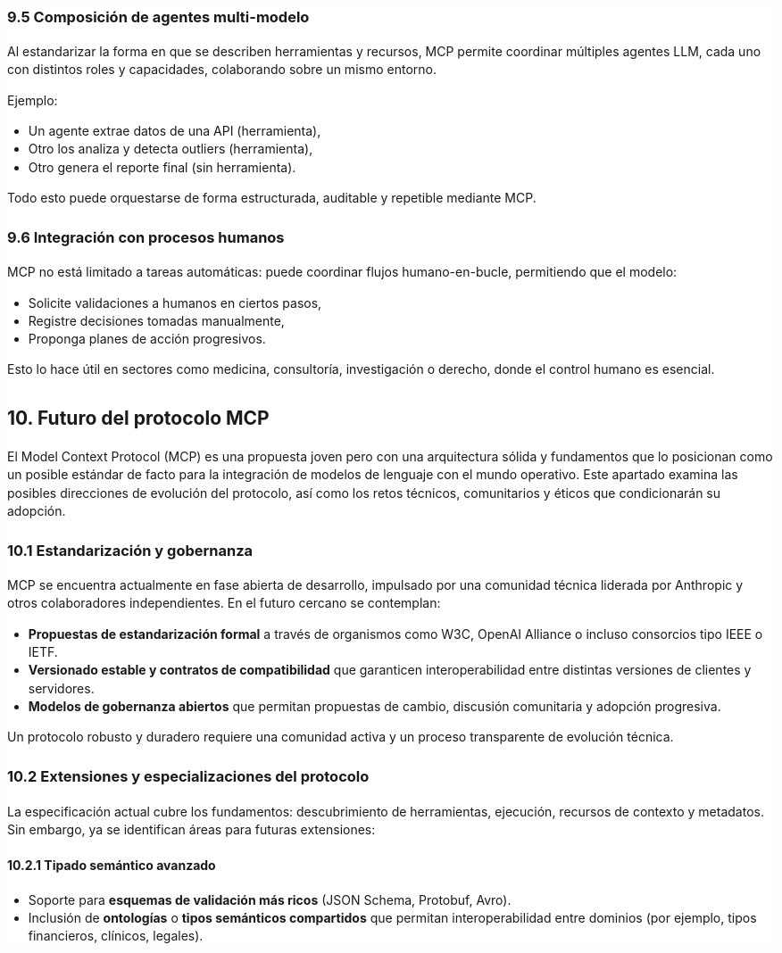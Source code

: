 ### 9.5 Composición de agentes multi-modelo
 
Al estandarizar la forma en que se describen herramientas y recursos, MCP permite coordinar múltiples agentes LLM, cada uno con distintos roles y capacidades, colaborando sobre un mismo entorno.
 
Ejemplo:
 
- Un agente extrae datos de una API (herramienta),
- Otro los analiza y detecta outliers (herramienta),
- Otro genera el reporte final (sin herramienta).
 
Todo esto puede orquestarse de forma estructurada, auditable y repetible mediante MCP.
 
### 9.6 Integración con procesos humanos
 
MCP no está limitado a tareas automáticas: puede coordinar flujos humano-en-bucle, permitiendo que el modelo:
 
- Solicite validaciones a humanos en ciertos pasos,
- Registre decisiones tomadas manualmente,
- Proponga planes de acción progresivos.
 
Esto lo hace útil en sectores como medicina, consultoría, investigación o derecho, donde el control humano es esencial.
 
## 10. Futuro del protocolo MCP
 
El Model Context Protocol (MCP) es una propuesta joven pero con una arquitectura sólida y fundamentos que lo posicionan como un posible estándar de facto para la integración de modelos de lenguaje con el mundo operativo. Este apartado examina las posibles direcciones de evolución del protocolo, así como los retos técnicos, comunitarios y éticos que condicionarán su adopción.
 
### 10.1 Estandarización y gobernanza
 
MCP se encuentra actualmente en fase abierta de desarrollo, impulsado por una comunidad técnica liderada por Anthropic y otros colaboradores independientes. En el futuro cercano se contemplan:
 
- **Propuestas de estandarización formal** a través de organismos como W3C, OpenAI Alliance o incluso consorcios tipo IEEE o IETF.
- **Versionado estable y contratos de compatibilidad** que garanticen interoperabilidad entre distintas versiones de clientes y servidores.
- **Modelos de gobernanza abiertos** que permitan propuestas de cambio, discusión comunitaria y adopción progresiva.
 
Un protocolo robusto y duradero requiere una comunidad activa y un proceso transparente de evolución técnica.
 
### 10.2 Extensiones y especializaciones del protocolo
 
La especificación actual cubre los fundamentos: descubrimiento de herramientas, ejecución, recursos de contexto y metadatos. Sin embargo, ya se identifican áreas para futuras extensiones:
 
#### 10.2.1 Tipado semántico avanzado
 
- Soporte para **esquemas de validación más ricos** (JSON Schema, Protobuf, Avro).
- Inclusión de **ontologías** o **tipos semánticos compartidos** que permitan interoperabilidad entre dominios (por ejemplo, tipos financieros, clínicos, legales).
 